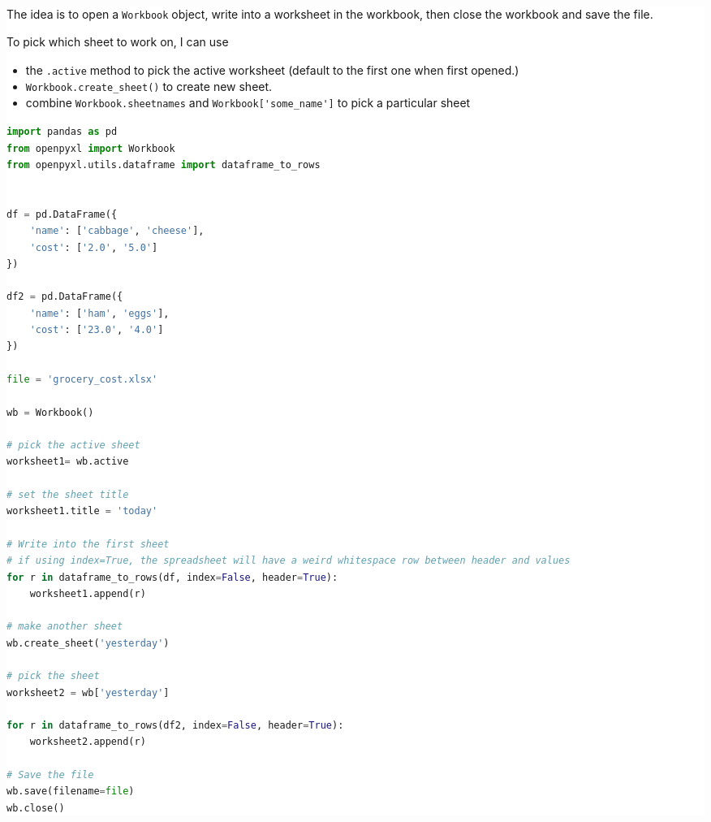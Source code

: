 The idea is to open a `Workbook` object, write into a worksheet in the workbook, then close the workbook and save the file.

To pick which sheet to work on, I can use

* the `.active` method to pick the active worksheet (default to the first one when first opened.)
* `Workbook.create_sheet()` to create new sheet.
* combine `Workbook.sheetnames` and `Workbook['some_name']` to pick a particular sheet

```py
import pandas as pd
from openpyxl import Workbook
from openpyxl.utils.dataframe import dataframe_to_rows


df = pd.DataFrame({
    'name': ['cabbage', 'cheese'],
    'cost': ['2.0', '5.0']
})

df2 = pd.DataFrame({
    'name': ['ham', 'eggs'],
    'cost': ['23.0', '4.0']
})

file = 'grocery_cost.xlsx'

wb = Workbook()

# pick the active sheet
worksheet1= wb.active

# set the sheet title
worksheet1.title = 'today'

# Write into the first sheet
# if using index=True, the spreadsheet will have a weird whitespace row between header and values
for r in dataframe_to_rows(df, index=False, header=True):
    worksheet1.append(r)

# make another sheet
wb.create_sheet('yesterday')

# pick the sheet
worksheet2 = wb['yesterday']

for r in dataframe_to_rows(df2, index=False, header=True):
    worksheet2.append(r)

# Save the file
wb.save(filename=file)
wb.close()
```
